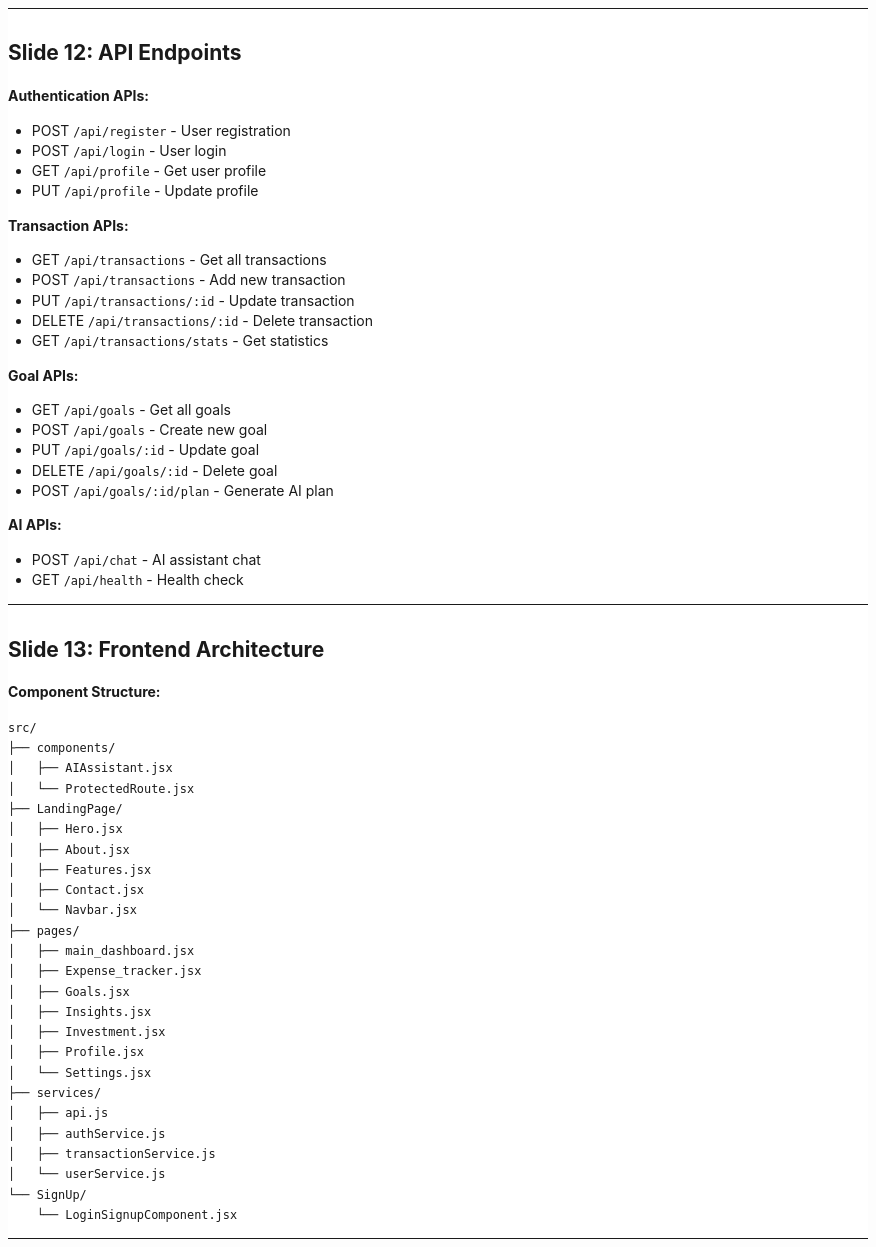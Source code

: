 ```javascript
```

---

## Slide 12: API Endpoints

**Authentication APIs:**
- POST `/api/register` - User registration
- POST `/api/login` - User login
- GET `/api/profile` - Get user profile
- PUT `/api/profile` - Update profile

**Transaction APIs:**
- GET `/api/transactions` - Get all transactions
- POST `/api/transactions` - Add new transaction
- PUT `/api/transactions/:id` - Update transaction
- DELETE `/api/transactions/:id` - Delete transaction
- GET `/api/transactions/stats` - Get statistics

**Goal APIs:**
- GET `/api/goals` - Get all goals
- POST `/api/goals` - Create new goal
- PUT `/api/goals/:id` - Update goal
- DELETE `/api/goals/:id` - Delete goal
- POST `/api/goals/:id/plan` - Generate AI plan

**AI APIs:**
- POST `/api/chat` - AI assistant chat
- GET `/api/health` - Health check

---

## Slide 13: Frontend Architecture

**Component Structure:**
```
src/
├── components/
│   ├── AIAssistant.jsx
│   └── ProtectedRoute.jsx
├── LandingPage/
│   ├── Hero.jsx
│   ├── About.jsx
│   ├── Features.jsx
│   ├── Contact.jsx
│   └── Navbar.jsx
├── pages/
│   ├── main_dashboard.jsx
│   ├── Expense_tracker.jsx
│   ├── Goals.jsx
│   ├── Insights.jsx
│   ├── Investment.jsx
│   ├── Profile.jsx
│   └── Settings.jsx
├── services/
│   ├── api.js
│   ├── authService.js
│   ├── transactionService.js
│   └── userService.js
└── SignUp/
    └── LoginSignupComponent.jsx
```

---